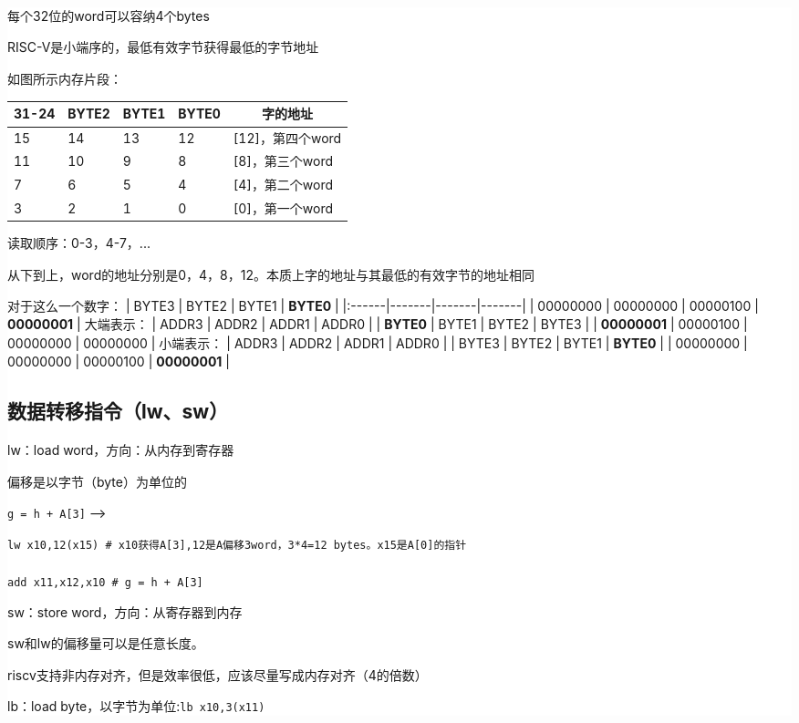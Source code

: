 每个32位的word可以容纳4个bytes

RISC-V是小端序的，最低有效字节获得最低的字节地址

如图所示内存片段：

| 31-24 | BYTE2 | BYTE1 | BYTE0 | 字的地址 |
|:------|-------|-------|-------|-------|
|15|14|13|12|[12]，第四个word|
|11|10|9|8|[8]，第三个word|
|7|6|5|4|[4]，第二个word|
|3|2|1|0|[0]，第一个word|

读取顺序：0-3，4-7，...

从下到上，word的地址分别是0，4，8，12。本质上字的地址与其最低的有效字节的地址相同

对于这么一个数字：
| BYTE3 | BYTE2 | BYTE1 | **BYTE0** | 
|:------|-------|-------|-------|
| 00000000 | 00000000 | 00000100 | **00000001** | 
大端表示：
| ADDR3 | ADDR2 | ADDR1 | ADDR0 | 
| **BYTE0** | BYTE1 | BYTE2 | BYTE3 | 
| **00000001** |  00000100 | 00000000 | 00000000 |
小端表示：
| ADDR3 | ADDR2 | ADDR1 | ADDR0 | 
| BYTE3 | BYTE2 | BYTE1 | **BYTE0** | 
| 00000000 | 00000000 | 00000100 | **00000001** | 

## 数据转移指令（lw、sw）
lw：load word，方向：从内存到寄存器

偏移是以字节（byte）为单位的

`g = h + A[3]` -->
```
lw x10,12(x15) # x10获得A[3],12是A偏移3word，3*4=12 bytes。x15是A[0]的指针

add x11,x12,x10 # g = h + A[3]
```
sw：store word，方向：从寄存器到内存

sw和lw的偏移量可以是任意长度。

riscv支持非内存对齐，但是效率很低，应该尽量写成内存对齐（4的倍数）

lb：load byte，以字节为单位:`lb x10,3(x11)`
